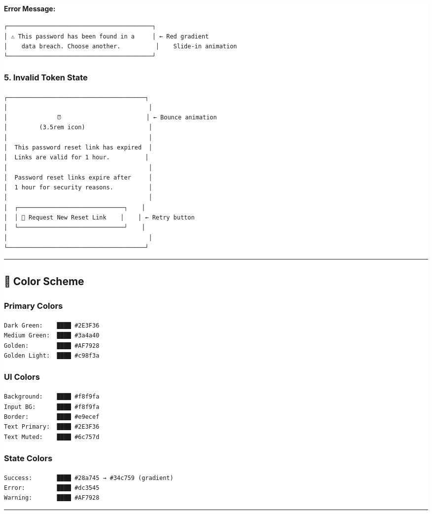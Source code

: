 **Error Message:**
```
┌─────────────────────────────────────────┐
│ ⚠️ This password has been found in a     │ ← Red gradient
│    data breach. Choose another.          │    Slide-in animation
└─────────────────────────────────────────┘
```

### 5. Invalid Token State
```
┌───────────────────────────────────────┐
│                                        │
│              ⏰                        │ ← Bounce animation
│         (3.5rem icon)                  │
│                                        │
│  This password reset link has expired  │
│  Links are valid for 1 hour.          │
│                                        │
│  Password reset links expire after     │
│  1 hour for security reasons.          │
│                                        │
│  ┌──────────────────────────────┐    │
│  │ 🔄 Request New Reset Link    │    │ ← Retry button
│  └──────────────────────────────┘    │
│                                        │
└───────────────────────────────────────┘
```

---

## 🎨 Color Scheme

### Primary Colors
```
Dark Green:    ████ #2E3F36
Medium Green:  ████ #3a4a40
Golden:        ████ #AF7928
Golden Light:  ████ #c98f3a
```

### UI Colors
```
Background:    ████ #f8f9fa
Input BG:      ████ #f8f9fa
Border:        ████ #e9ecef
Text Primary:  ████ #2E3F36
Text Muted:    ████ #6c757d
```

### State Colors
```
Success:       ████ #28a745 → #34c759 (gradient)
Error:         ████ #dc3545
Warning:       ████ #AF7928
```

---